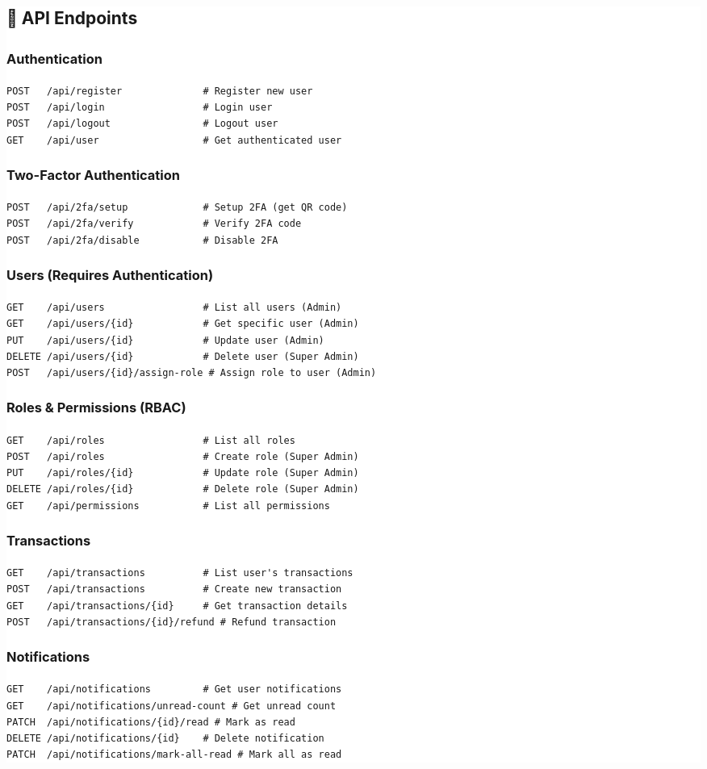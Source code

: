 ## 🔌 API Endpoints

### Authentication
```
POST   /api/register              # Register new user
POST   /api/login                 # Login user
POST   /api/logout                # Logout user
GET    /api/user                  # Get authenticated user
```

### Two-Factor Authentication
```
POST   /api/2fa/setup             # Setup 2FA (get QR code)
POST   /api/2fa/verify            # Verify 2FA code
POST   /api/2fa/disable           # Disable 2FA
```

### Users (Requires Authentication)
```
GET    /api/users                 # List all users (Admin)
GET    /api/users/{id}            # Get specific user (Admin)
PUT    /api/users/{id}            # Update user (Admin)
DELETE /api/users/{id}            # Delete user (Super Admin)
POST   /api/users/{id}/assign-role # Assign role to user (Admin)
```

### Roles & Permissions (RBAC)
```
GET    /api/roles                 # List all roles
POST   /api/roles                 # Create role (Super Admin)
PUT    /api/roles/{id}            # Update role (Super Admin)
DELETE /api/roles/{id}            # Delete role (Super Admin)
GET    /api/permissions           # List all permissions
```

### Transactions
```
GET    /api/transactions          # List user's transactions
POST   /api/transactions          # Create new transaction
GET    /api/transactions/{id}     # Get transaction details
POST   /api/transactions/{id}/refund # Refund transaction
```

### Notifications
```
GET    /api/notifications         # Get user notifications
GET    /api/notifications/unread-count # Get unread count
PATCH  /api/notifications/{id}/read # Mark as read
DELETE /api/notifications/{id}    # Delete notification
PATCH  /api/notifications/mark-all-read # Mark all as read
```
